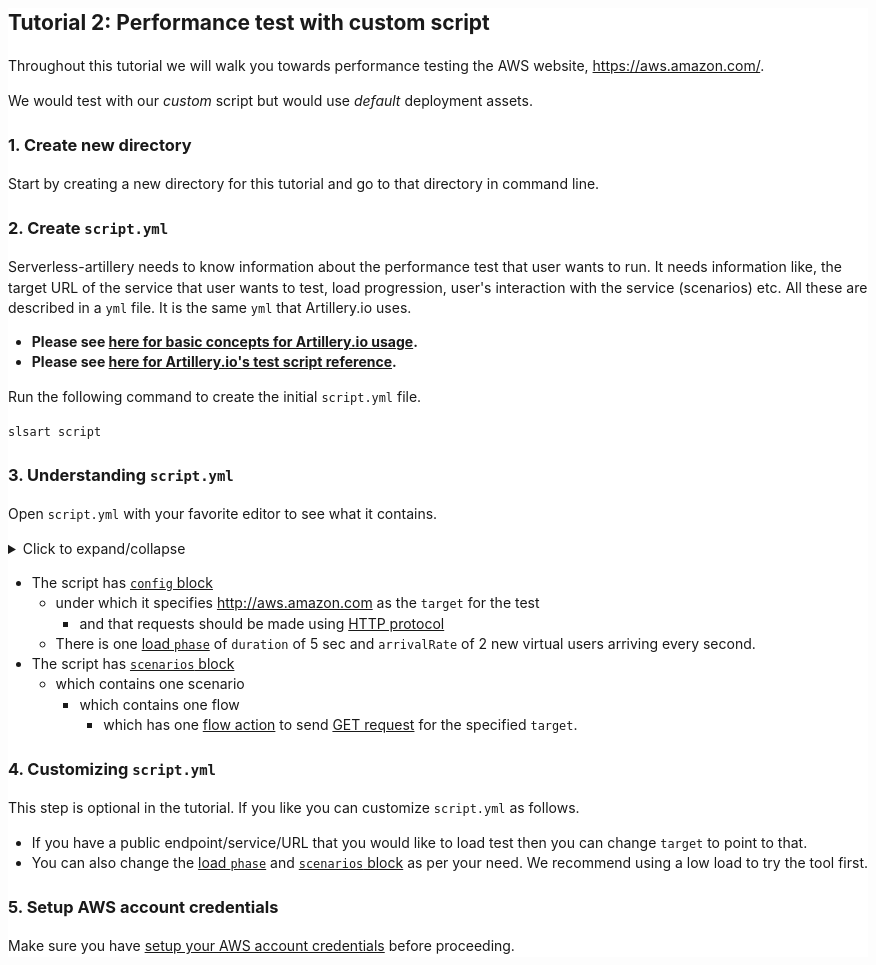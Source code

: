 ## Tutorial 2: Performance test with custom script
Throughout this tutorial we will walk you towards performance testing the AWS website, https://aws.amazon.com/.

We would test with our _custom_ script but would use _default_ deployment assets.

### 1. Create new directory
Start by creating a new directory for this tutorial and go to that directory in command line.

### 2. Create `script.yml`
Serverless-artillery needs to know information about the performance test that user wants to run. It needs information like, the target URL of the service that user wants to test, load progression, user's interaction with the service (scenarios) etc. All these are described in a `yml` file. It is the same `yml` that Artillery.io uses. 
- **Please see [here for basic concepts for Artillery.io usage](https://artillery.io/docs/basic-concepts/#basic-concepts).**
- **Please see [here for Artillery.io's test script reference](https://artillery.io/docs/script-reference/).**

Run the following command to create the initial `script.yml` file.
```
slsart script
```

### 3. Understanding `script.yml`
Open `script.yml` with your favorite editor to see what it contains.
<details><summary>Click to expand/collapse</summary></details>

- The script has [`config` block](https://artillery.io/docs/script-reference/#the-config-section)
  - under which it specifies http://aws.amazon.com as the `target` for the test
    - and that requests should be made using [HTTP protocol](https://artillery.io/docs/http-reference/)
  - There is one [load `phase`](https://artillery.io/docs/script-reference/#load-phases) of `duration` of 5 sec and `arrivalRate` of 2 new virtual users arriving every second.
- The script has [`scenarios` block](https://artillery.io/docs/script-reference/#scenarios)
  - which contains one scenario
    - which contains one flow
      - which has one [flow action](https://artillery.io/docs/http-reference/#flow-actions) to send [GET request](https://artillery.io/docs/http-reference/#get-post-put-patch-delete-requests) for the specified `target`.

### 4. Customizing `script.yml`
This step is optional in the tutorial. If you like you can customize `script.yml` as follows.
- If you have a public endpoint/service/URL that you would like to load test then you can change `target` to point to that.
- You can also change the [load `phase`](https://artillery.io/docs/script-reference/#load-phases) and [`scenarios` block](https://artillery.io/docs/script-reference/#scenarios) as per your need. We recommend using a low load to try the tool first.

### 5. Setup AWS account credentials
Make sure you have [setup your AWS account credentials](#before-running-serverless-artillery) before proceeding.
